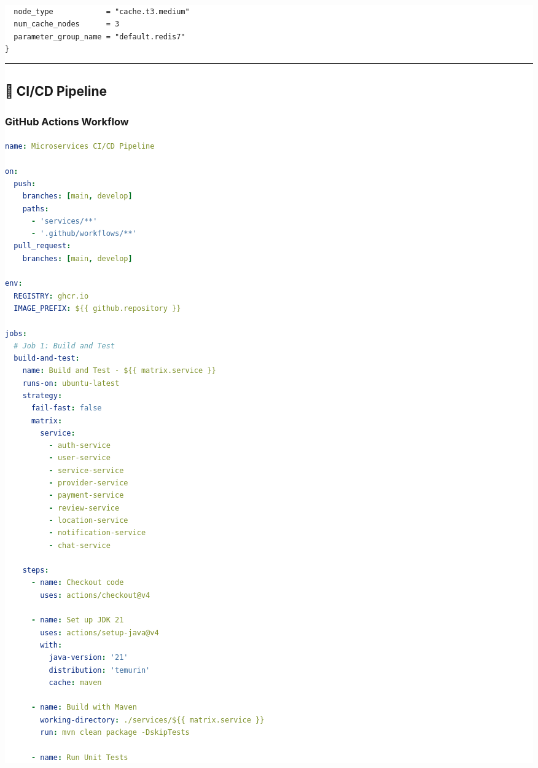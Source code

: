 ```hcl
  node_type            = "cache.t3.medium"
  num_cache_nodes      = 3
  parameter_group_name = "default.redis7"
}
```

---

## 🚀 CI/CD Pipeline

### GitHub Actions Workflow

```yaml
name: Microservices CI/CD Pipeline

on:
  push:
    branches: [main, develop]
    paths:
      - 'services/**'
      - '.github/workflows/**'
  pull_request:
    branches: [main, develop]

env:
  REGISTRY: ghcr.io
  IMAGE_PREFIX: ${{ github.repository }}

jobs:
  # Job 1: Build and Test
  build-and-test:
    name: Build and Test - ${{ matrix.service }}
    runs-on: ubuntu-latest
    strategy:
      fail-fast: false
      matrix:
        service:
          - auth-service
          - user-service
          - service-service
          - provider-service
          - payment-service
          - review-service
          - location-service
          - notification-service
          - chat-service

    steps:
      - name: Checkout code
        uses: actions/checkout@v4

      - name: Set up JDK 21
        uses: actions/setup-java@v4
        with:
          java-version: '21'
          distribution: 'temurin'
          cache: maven

      - name: Build with Maven
        working-directory: ./services/${{ matrix.service }}
        run: mvn clean package -DskipTests

      - name: Run Unit Tests
```
